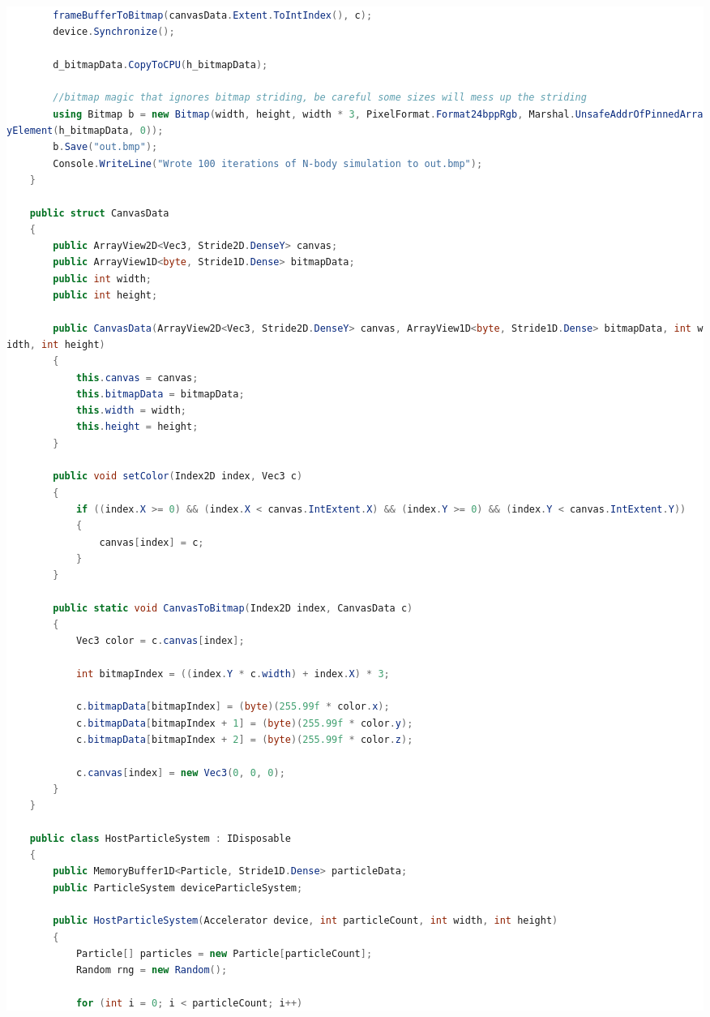 ```c#
        frameBufferToBitmap(canvasData.Extent.ToIntIndex(), c);
        device.Synchronize();

        d_bitmapData.CopyToCPU(h_bitmapData);

        //bitmap magic that ignores bitmap striding, be careful some sizes will mess up the striding
        using Bitmap b = new Bitmap(width, height, width * 3, PixelFormat.Format24bppRgb, Marshal.UnsafeAddrOfPinnedArrayElement(h_bitmapData, 0));
        b.Save("out.bmp");
        Console.WriteLine("Wrote 100 iterations of N-body simulation to out.bmp");
    }

    public struct CanvasData
    {
        public ArrayView2D<Vec3, Stride2D.DenseY> canvas;
        public ArrayView1D<byte, Stride1D.Dense> bitmapData;
        public int width;
        public int height;

        public CanvasData(ArrayView2D<Vec3, Stride2D.DenseY> canvas, ArrayView1D<byte, Stride1D.Dense> bitmapData, int width, int height)
        {
            this.canvas = canvas;
            this.bitmapData = bitmapData;
            this.width = width;
            this.height = height;
        }

        public void setColor(Index2D index, Vec3 c)
        {
            if ((index.X >= 0) && (index.X < canvas.IntExtent.X) && (index.Y >= 0) && (index.Y < canvas.IntExtent.Y))
            {
                canvas[index] = c;
            }
        }

        public static void CanvasToBitmap(Index2D index, CanvasData c)
        {
            Vec3 color = c.canvas[index];

            int bitmapIndex = ((index.Y * c.width) + index.X) * 3;

            c.bitmapData[bitmapIndex] = (byte)(255.99f * color.x);
            c.bitmapData[bitmapIndex + 1] = (byte)(255.99f * color.y);
            c.bitmapData[bitmapIndex + 2] = (byte)(255.99f * color.z);

            c.canvas[index] = new Vec3(0, 0, 0);
        }
    }

    public class HostParticleSystem : IDisposable
    {
        public MemoryBuffer1D<Particle, Stride1D.Dense> particleData;
        public ParticleSystem deviceParticleSystem;

        public HostParticleSystem(Accelerator device, int particleCount, int width, int height)
        {
            Particle[] particles = new Particle[particleCount];
            Random rng = new Random();

            for (int i = 0; i < particleCount; i++)
```